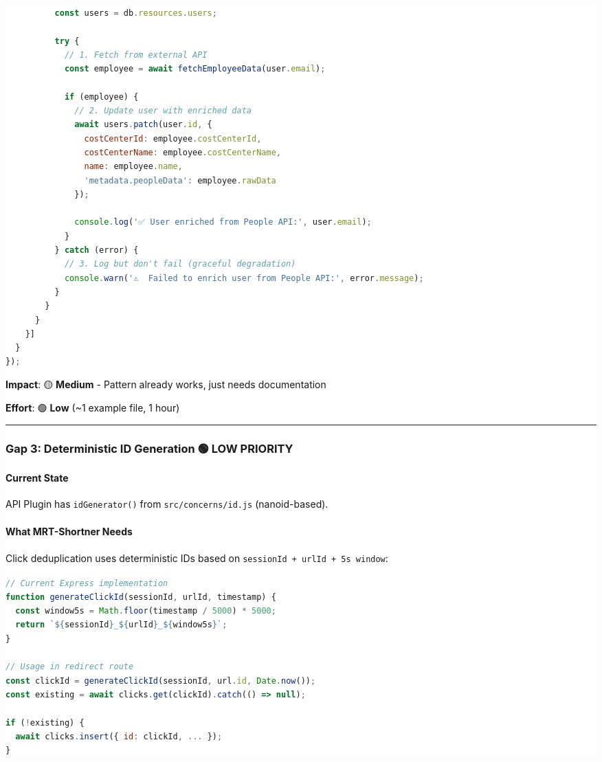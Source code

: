 ```javascript
          const users = db.resources.users;

          try {
            // 1. Fetch from external API
            const employee = await fetchEmployeeData(user.email);

            if (employee) {
              // 2. Update user with enriched data
              await users.patch(user.id, {
                costCenterId: employee.costCenterId,
                costCenterName: employee.costCenterName,
                name: employee.name,
                'metadata.peopleData': employee.rawData
              });

              console.log('✅ User enriched from People API:', user.email);
            }
          } catch (error) {
            // 3. Log but don't fail (graceful degradation)
            console.warn('⚠️  Failed to enrich user from People API:', error.message);
          }
        }
      }
    }]
  }
});
```

**Impact**: 🟡 **Medium** - Pattern already works, just needs documentation

**Effort**: 🟢 **Low** (~1 example file, 1 hour)

---

### Gap 3: Deterministic ID Generation 🟢 **LOW PRIORITY**

#### Current State
API Plugin has `idGenerator()` from `src/concerns/id.js` (nanoid-based).

#### What MRT-Shortner Needs

Click deduplication uses deterministic IDs based on `sessionId + urlId + 5s window`:

```javascript
// Current Express implementation
function generateClickId(sessionId, urlId, timestamp) {
  const window5s = Math.floor(timestamp / 5000) * 5000;
  return `${sessionId}_${urlId}_${window5s}`;
}

// Usage in redirect route
const clickId = generateClickId(sessionId, url.id, Date.now());
const existing = await clicks.get(clickId).catch(() => null);

if (!existing) {
  await clicks.insert({ id: clickId, ... });
}
```
